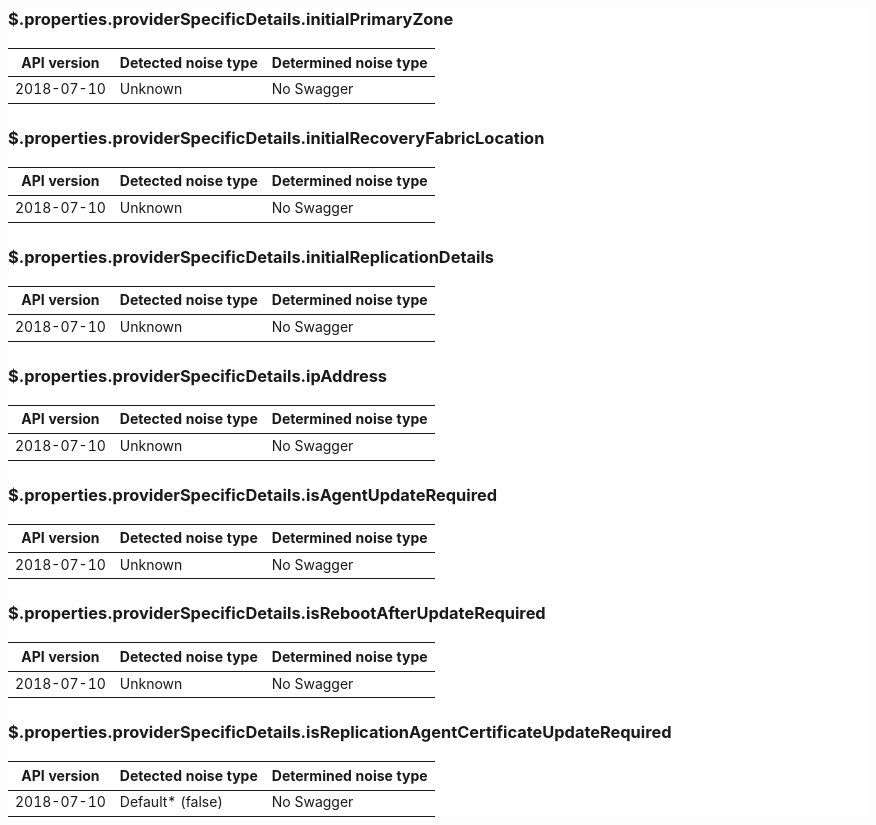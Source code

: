 ### \$.properties.providerSpecificDetails.initialPrimaryZone

| API version | Detected noise type | Determined noise type |
| ----------- | ------------------- | --------------------- |
| 2018-07-10  | Unknown             | No Swagger            |

### \$.properties.providerSpecificDetails.initialRecoveryFabricLocation

| API version | Detected noise type | Determined noise type |
| ----------- | ------------------- | --------------------- |
| 2018-07-10  | Unknown             | No Swagger            |

### \$.properties.providerSpecificDetails.initialReplicationDetails

| API version | Detected noise type | Determined noise type |
| ----------- | ------------------- | --------------------- |
| 2018-07-10  | Unknown             | No Swagger            |

### \$.properties.providerSpecificDetails.ipAddress

| API version | Detected noise type | Determined noise type |
| ----------- | ------------------- | --------------------- |
| 2018-07-10  | Unknown             | No Swagger            |

### \$.properties.providerSpecificDetails.isAgentUpdateRequired

| API version | Detected noise type | Determined noise type |
| ----------- | ------------------- | --------------------- |
| 2018-07-10  | Unknown             | No Swagger            |

### \$.properties.providerSpecificDetails.isRebootAfterUpdateRequired

| API version | Detected noise type | Determined noise type |
| ----------- | ------------------- | --------------------- |
| 2018-07-10  | Unknown             | No Swagger            |

### \$.properties.providerSpecificDetails.isReplicationAgentCertificateUpdateRequired

| API version | Detected noise type | Determined noise type |
| ----------- | ------------------- | --------------------- |
| 2018-07-10  | Default* (false)    | No Swagger            |
